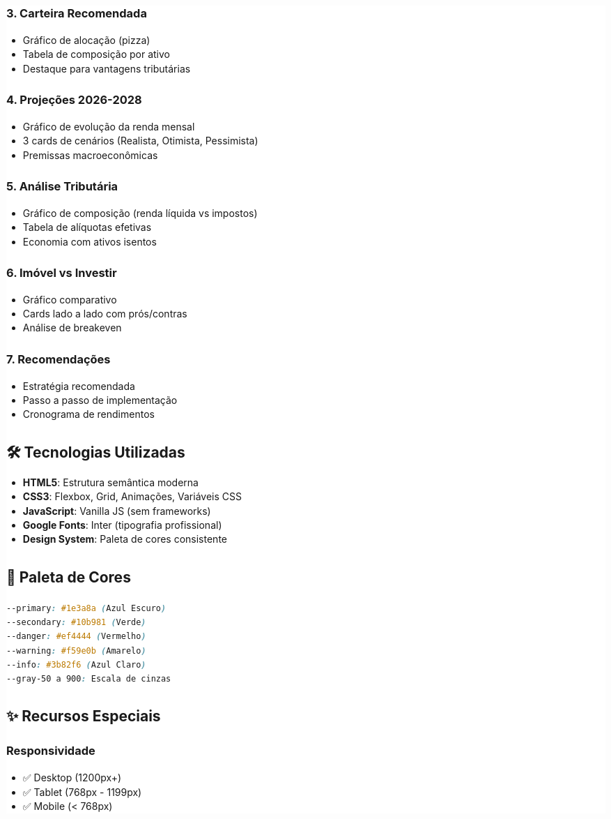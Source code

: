 ### 3. Carteira Recomendada
- Gráfico de alocação (pizza)
- Tabela de composição por ativo
- Destaque para vantagens tributárias

### 4. Projeções 2026-2028
- Gráfico de evolução da renda mensal
- 3 cards de cenários (Realista, Otimista, Pessimista)
- Premissas macroeconômicas

### 5. Análise Tributária
- Gráfico de composição (renda líquida vs impostos)
- Tabela de alíquotas efetivas
- Economia com ativos isentos

### 6. Imóvel vs Investir
- Gráfico comparativo
- Cards lado a lado com prós/contras
- Análise de breakeven

### 7. Recomendações
- Estratégia recomendada
- Passo a passo de implementação
- Cronograma de rendimentos

## 🛠️ Tecnologias Utilizadas

- **HTML5**: Estrutura semântica moderna
- **CSS3**: Flexbox, Grid, Animações, Variáveis CSS
- **JavaScript**: Vanilla JS (sem frameworks)
- **Google Fonts**: Inter (tipografia profissional)
- **Design System**: Paleta de cores consistente

## 🎨 Paleta de Cores

```css
--primary: #1e3a8a (Azul Escuro)
--secondary: #10b981 (Verde)
--danger: #ef4444 (Vermelho)
--warning: #f59e0b (Amarelo)
--info: #3b82f6 (Azul Claro)
--gray-50 a 900: Escala de cinzas
```

## ✨ Recursos Especiais

### Responsividade
- ✅ Desktop (1200px+)
- ✅ Tablet (768px - 1199px)
- ✅ Mobile (< 768px)
